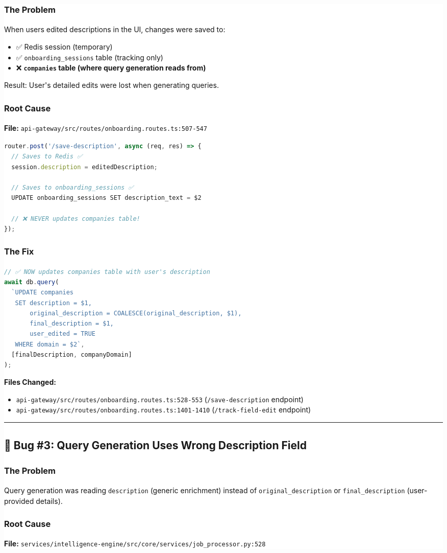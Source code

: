 ### The Problem
When users edited descriptions in the UI, changes were saved to:
- ✅ Redis session (temporary)
- ✅ `onboarding_sessions` table (tracking only)
- ❌ **`companies` table (where query generation reads from)**

Result: User's detailed edits were lost when generating queries.

### Root Cause
**File:** `api-gateway/src/routes/onboarding.routes.ts:507-547`

```typescript
router.post('/save-description', async (req, res) => {
  // Saves to Redis ✅
  session.description = editedDescription;

  // Saves to onboarding_sessions ✅
  UPDATE onboarding_sessions SET description_text = $2

  // ❌ NEVER updates companies table!
});
```

### The Fix
```typescript
// ✅ NOW updates companies table with user's description
await db.query(
  `UPDATE companies
   SET description = $1,
       original_description = COALESCE(original_description, $1),
       final_description = $1,
       user_edited = TRUE
   WHERE domain = $2`,
  [finalDescription, companyDomain]
);
```

**Files Changed:**
- `api-gateway/src/routes/onboarding.routes.ts:528-553` (`/save-description` endpoint)
- `api-gateway/src/routes/onboarding.routes.ts:1401-1410` (`/track-field-edit` endpoint)

---

## 🐛 Bug #3: Query Generation Uses Wrong Description Field

### The Problem
Query generation was reading `description` (generic enrichment) instead of `original_description` or `final_description` (user-provided details).

### Root Cause
**File:** `services/intelligence-engine/src/core/services/job_processor.py:528`

